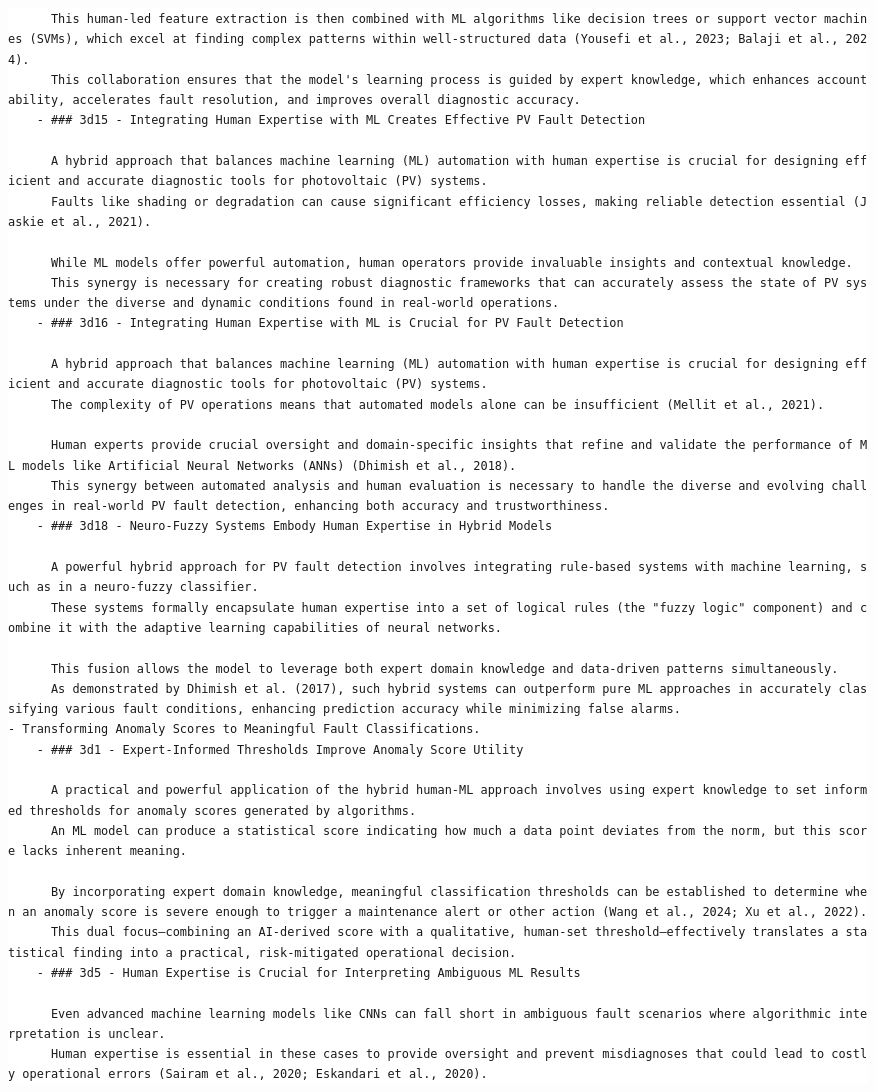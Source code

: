           This human-led feature extraction is then combined with ML algorithms like decision trees or support vector machines (SVMs), which excel at finding complex patterns within well-structured data (Yousefi et al., 2023; Balaji et al., 2024). 
          This collaboration ensures that the model's learning process is guided by expert knowledge, which enhances accountability, accelerates fault resolution, and improves overall diagnostic accuracy.
        - ### 3d15 - Integrating Human Expertise with ML Creates Effective PV Fault Detection

          A hybrid approach that balances machine learning (ML) automation with human expertise is crucial for designing efficient and accurate diagnostic tools for photovoltaic (PV) systems. 
          Faults like shading or degradation can cause significant efficiency losses, making reliable detection essential (Jaskie et al., 2021).

          While ML models offer powerful automation, human operators provide invaluable insights and contextual knowledge. 
          This synergy is necessary for creating robust diagnostic frameworks that can accurately assess the state of PV systems under the diverse and dynamic conditions found in real-world operations.
        - ### 3d16 - Integrating Human Expertise with ML is Crucial for PV Fault Detection

          A hybrid approach that balances machine learning (ML) automation with human expertise is crucial for designing efficient and accurate diagnostic tools for photovoltaic (PV) systems. 
          The complexity of PV operations means that automated models alone can be insufficient (Mellit et al., 2021).

          Human experts provide crucial oversight and domain-specific insights that refine and validate the performance of ML models like Artificial Neural Networks (ANNs) (Dhimish et al., 2018). 
          This synergy between automated analysis and human evaluation is necessary to handle the diverse and evolving challenges in real-world PV fault detection, enhancing both accuracy and trustworthiness.
        - ### 3d18 - Neuro-Fuzzy Systems Embody Human Expertise in Hybrid Models

          A powerful hybrid approach for PV fault detection involves integrating rule-based systems with machine learning, such as in a neuro-fuzzy classifier. 
          These systems formally encapsulate human expertise into a set of logical rules (the "fuzzy logic" component) and combine it with the adaptive learning capabilities of neural networks.

          This fusion allows the model to leverage both expert domain knowledge and data-driven patterns simultaneously. 
          As demonstrated by Dhimish et al. (2017), such hybrid systems can outperform pure ML approaches in accurately classifying various fault conditions, enhancing prediction accuracy while minimizing false alarms.
    - Transforming Anomaly Scores to Meaningful Fault Classifications.
        - ### 3d1 - Expert-Informed Thresholds Improve Anomaly Score Utility

          A practical and powerful application of the hybrid human-ML approach involves using expert knowledge to set informed thresholds for anomaly scores generated by algorithms. 
          An ML model can produce a statistical score indicating how much a data point deviates from the norm, but this score lacks inherent meaning.

          By incorporating expert domain knowledge, meaningful classification thresholds can be established to determine when an anomaly score is severe enough to trigger a maintenance alert or other action (Wang et al., 2024; Xu et al., 2022). 
          This dual focus—combining an AI-derived score with a qualitative, human-set threshold—effectively translates a statistical finding into a practical, risk-mitigated operational decision.
        - ### 3d5 - Human Expertise is Crucial for Interpreting Ambiguous ML Results

          Even advanced machine learning models like CNNs can fall short in ambiguous fault scenarios where algorithmic interpretation is unclear. 
          Human expertise is essential in these cases to provide oversight and prevent misdiagnoses that could lead to costly operational errors (Sairam et al., 2020; Eskandari et al., 2020).

